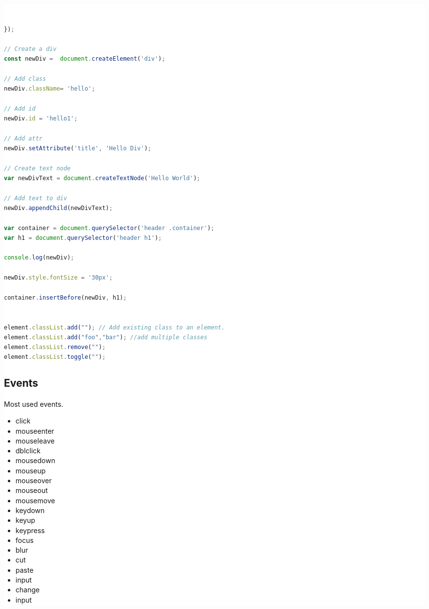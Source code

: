 ```javascript


});

// Create a div
const newDiv =  document.createElement('div');

// Add class
newDiv.className= 'hello';

// Add id
newDiv.id = 'hello1';

// Add attr
newDiv.setAttribute('title', 'Hello Div');

// Create text node
var newDivText = document.createTextNode('Hello World');

// Add text to div
newDiv.appendChild(newDivText);

var container = document.querySelector('header .container');
var h1 = document.querySelector('header h1');

console.log(newDiv);

newDiv.style.fontSize = '30px';

container.insertBefore(newDiv, h1);


element.classList.add(""); // Add existing class to an element.
element.classList.add("foo","bar"); //add multiple classes
element.classList.remove("");
element.classList.toggle("");
```

## Events

Most used events.

- click
- mouseenter
- mouseleave
- dblclick
- mousedown
- mouseup
- mouseover
- mouseout
- mousemove
- keydown
- keyup
- keypress
- focus
- blur
- cut
- paste
- input
- change
- input
